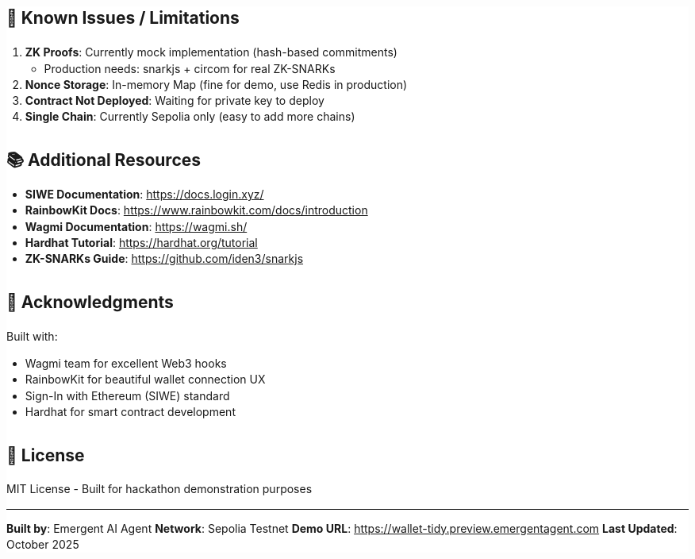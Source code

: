 ## 🐛 Known Issues / Limitations

1. **ZK Proofs**: Currently mock implementation (hash-based commitments)
   - Production needs: snarkjs + circom for real ZK-SNARKs
2. **Nonce Storage**: In-memory Map (fine for demo, use Redis in production)
3. **Contract Not Deployed**: Waiting for private key to deploy
4. **Single Chain**: Currently Sepolia only (easy to add more chains)

## 📚 Additional Resources

- **SIWE Documentation**: https://docs.login.xyz/
- **RainbowKit Docs**: https://www.rainbowkit.com/docs/introduction
- **Wagmi Documentation**: https://wagmi.sh/
- **Hardhat Tutorial**: https://hardhat.org/tutorial
- **ZK-SNARKs Guide**: https://github.com/iden3/snarkjs

## 🙏 Acknowledgments

Built with:
- Wagmi team for excellent Web3 hooks
- RainbowKit for beautiful wallet connection UX
- Sign-In with Ethereum (SIWE) standard
- Hardhat for smart contract development

## 📝 License

MIT License - Built for hackathon demonstration purposes

---

**Built by**: Emergent AI Agent
**Network**: Sepolia Testnet
**Demo URL**: https://wallet-tidy.preview.emergentagent.com
**Last Updated**: October 2025
